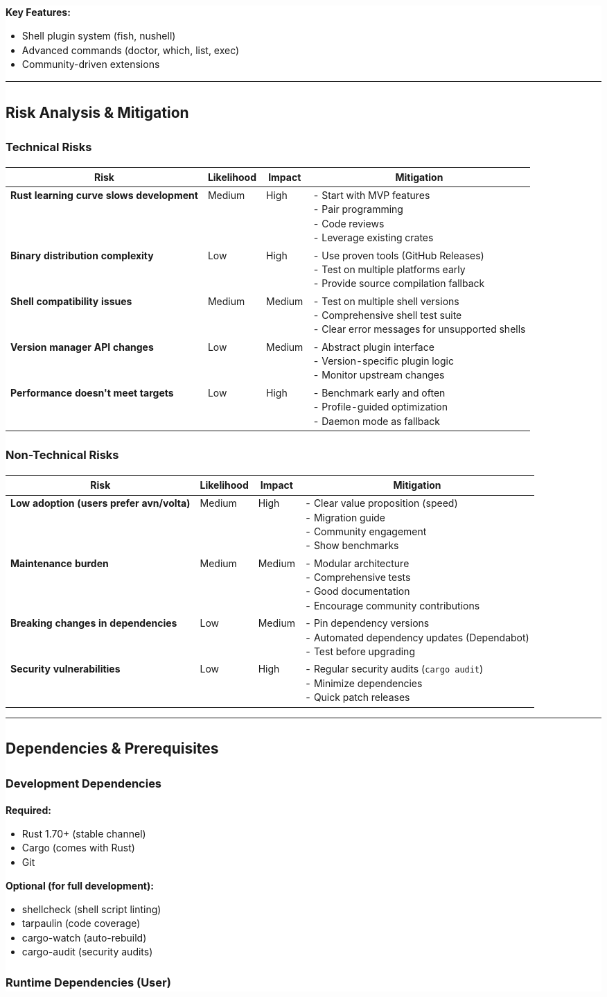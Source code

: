 **Key Features:**
- Shell plugin system (fish, nushell)
- Advanced commands (doctor, which, list, exec)
- Community-driven extensions

---

## Risk Analysis & Mitigation

### Technical Risks

| Risk | Likelihood | Impact | Mitigation |
|------|------------|--------|------------|
| **Rust learning curve slows development** | Medium | High | - Start with MVP features<br>- Pair programming<br>- Code reviews<br>- Leverage existing crates |
| **Binary distribution complexity** | Low | High | - Use proven tools (GitHub Releases)<br>- Test on multiple platforms early<br>- Provide source compilation fallback |
| **Shell compatibility issues** | Medium | Medium | - Test on multiple shell versions<br>- Comprehensive shell test suite<br>- Clear error messages for unsupported shells |
| **Version manager API changes** | Low | Medium | - Abstract plugin interface<br>- Version-specific plugin logic<br>- Monitor upstream changes |
| **Performance doesn't meet targets** | Low | High | - Benchmark early and often<br>- Profile-guided optimization<br>- Daemon mode as fallback |

### Non-Technical Risks

| Risk | Likelihood | Impact | Mitigation |
|------|------------|--------|------------|
| **Low adoption (users prefer avn/volta)** | Medium | High | - Clear value proposition (speed)<br>- Migration guide<br>- Community engagement<br>- Show benchmarks |
| **Maintenance burden** | Medium | Medium | - Modular architecture<br>- Comprehensive tests<br>- Good documentation<br>- Encourage community contributions |
| **Breaking changes in dependencies** | Low | Medium | - Pin dependency versions<br>- Automated dependency updates (Dependabot)<br>- Test before upgrading |
| **Security vulnerabilities** | Low | High | - Regular security audits (`cargo audit`)<br>- Minimize dependencies<br>- Quick patch releases |

---

## Dependencies & Prerequisites

### Development Dependencies

**Required:**
- Rust 1.70+ (stable channel)
- Cargo (comes with Rust)
- Git

**Optional (for full development):**
- shellcheck (shell script linting)
- tarpaulin (code coverage)
- cargo-watch (auto-rebuild)
- cargo-audit (security audits)

### Runtime Dependencies (User)
